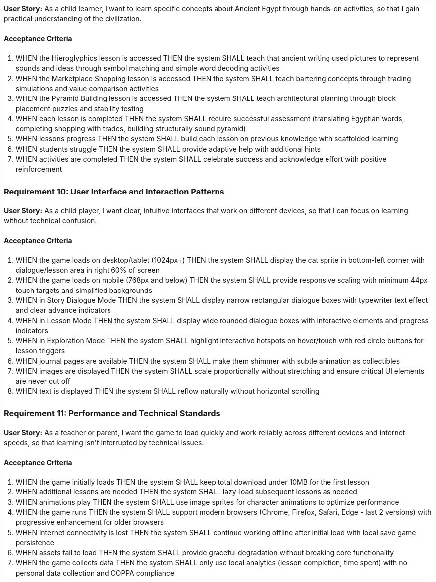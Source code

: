 **User Story:** As a child learner, I want to learn specific concepts about Ancient Egypt through hands-on activities, so that I gain practical understanding of the civilization.

#### Acceptance Criteria

1. WHEN the Hieroglyphics lesson is accessed THEN the system SHALL teach that ancient writing used pictures to represent sounds and ideas through symbol matching and simple word decoding activities
2. WHEN the Marketplace Shopping lesson is accessed THEN the system SHALL teach bartering concepts through trading simulations and value comparison activities
3. WHEN the Pyramid Building lesson is accessed THEN the system SHALL teach architectural planning through block placement puzzles and stability testing
4. WHEN each lesson is completed THEN the system SHALL require successful assessment (translating Egyptian words, completing shopping with trades, building structurally sound pyramid)
5. WHEN lessons progress THEN the system SHALL build each lesson on previous knowledge with scaffolded learning
6. WHEN students struggle THEN the system SHALL provide adaptive help with additional hints
7. WHEN activities are completed THEN the system SHALL celebrate success and acknowledge effort with positive reinforcement

### Requirement 10: User Interface and Interaction Patterns

**User Story:** As a child player, I want clear, intuitive interfaces that work on different devices, so that I can focus on learning without technical confusion.

#### Acceptance Criteria

1. WHEN the game loads on desktop/tablet (1024px+) THEN the system SHALL display the cat sprite in bottom-left corner with dialogue/lesson area in right 60% of screen
2. WHEN the game loads on mobile (768px and below) THEN the system SHALL provide responsive scaling with minimum 44px touch targets and simplified backgrounds
3. WHEN in Story Dialogue Mode THEN the system SHALL display narrow rectangular dialogue boxes with typewriter text effect and clear advance indicators
4. WHEN in Lesson Mode THEN the system SHALL display wide rounded dialogue boxes with interactive elements and progress indicators
5. WHEN in Exploration Mode THEN the system SHALL highlight interactive hotspots on hover/touch with red circle buttons for lesson triggers
6. WHEN journal pages are available THEN the system SHALL make them shimmer with subtle animation as collectibles
7. WHEN images are displayed THEN the system SHALL scale proportionally without stretching and ensure critical UI elements are never cut off
8. WHEN text is displayed THEN the system SHALL reflow naturally without horizontal scrolling

### Requirement 11: Performance and Technical Standards

**User Story:** As a teacher or parent, I want the game to load quickly and work reliably across different devices and internet speeds, so that learning isn't interrupted by technical issues.

#### Acceptance Criteria

1. WHEN the game initially loads THEN the system SHALL keep total download under 10MB for the first lesson
2. WHEN additional lessons are needed THEN the system SHALL lazy-load subsequent lessons as needed
3. WHEN animations play THEN the system SHALL use image sprites for character animations to optimize performance
4. WHEN the game runs THEN the system SHALL support modern browsers (Chrome, Firefox, Safari, Edge - last 2 versions) with progressive enhancement for older browsers
5. WHEN internet connectivity is lost THEN the system SHALL continue working offline after initial load with local save game persistence
6. WHEN assets fail to load THEN the system SHALL provide graceful degradation without breaking core functionality
7. WHEN the game collects data THEN the system SHALL only use local analytics (lesson completion, time spent) with no personal data collection and COPPA compliance